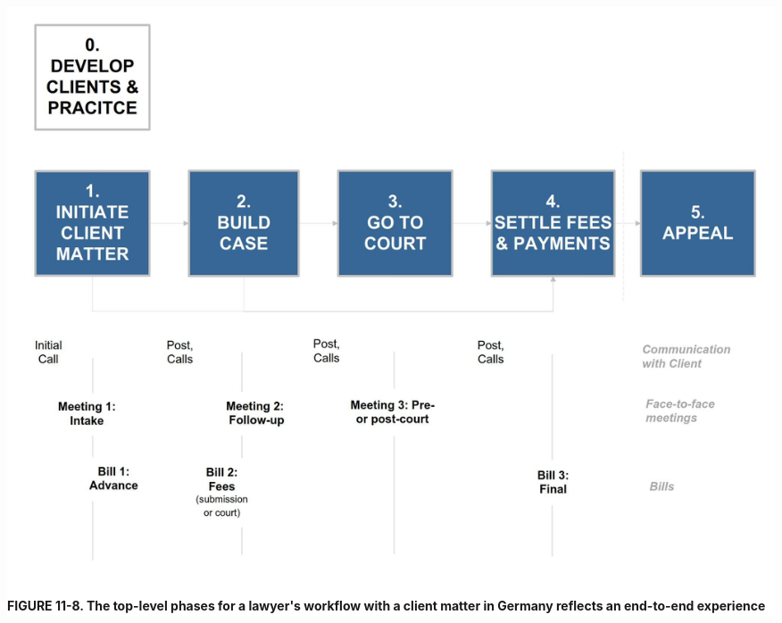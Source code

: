 [![](index-445_1.jpg)](index-445_1.jpg)
#### FIGURE 11-8. The top-level phases for a lawyer's workflow with a client matter in Germany reflects an end-to-end experience
